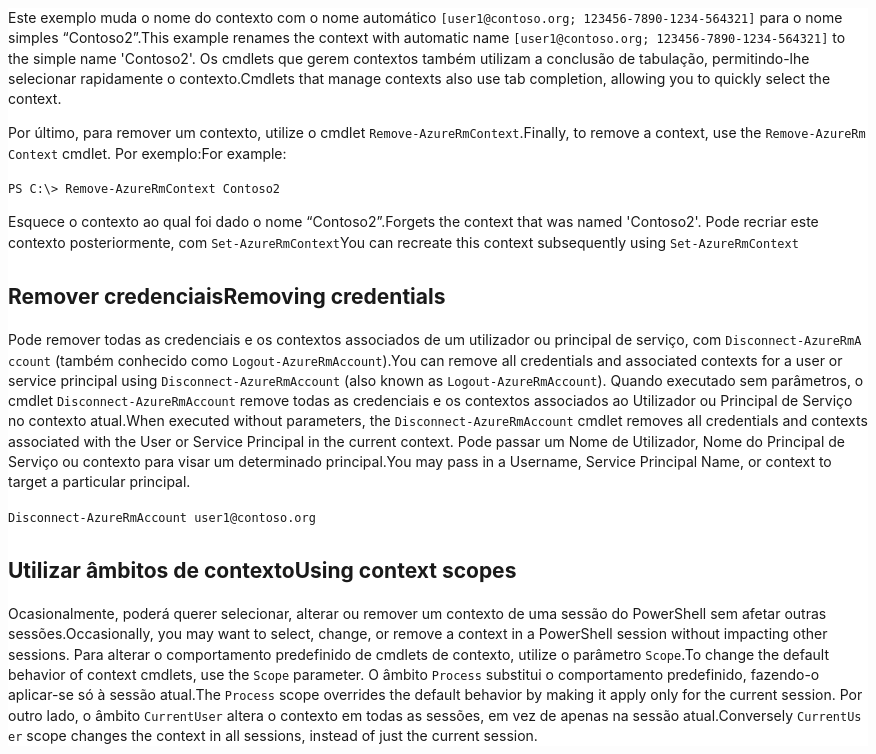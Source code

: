 <span data-ttu-id="44172-152">Este exemplo muda o nome do contexto com o nome automático `[user1@contoso.org; 123456-7890-1234-564321]` para o nome simples “Contoso2”.</span><span class="sxs-lookup"><span data-stu-id="44172-152">This example renames the context with automatic name `[user1@contoso.org; 123456-7890-1234-564321]` to the simple name 'Contoso2'.</span></span> <span data-ttu-id="44172-153">Os cmdlets que gerem contextos também utilizam a conclusão de tabulação, permitindo-lhe selecionar rapidamente o contexto.</span><span class="sxs-lookup"><span data-stu-id="44172-153">Cmdlets that manage contexts also use tab completion, allowing you to quickly select the context.</span></span>

<span data-ttu-id="44172-154">Por último, para remover um contexto, utilize o cmdlet `Remove-AzureRmContext`.</span><span class="sxs-lookup"><span data-stu-id="44172-154">Finally, to remove a context, use the `Remove-AzureRmContext` cmdlet.</span></span>  <span data-ttu-id="44172-155">Por exemplo:</span><span class="sxs-lookup"><span data-stu-id="44172-155">For example:</span></span>

```azurepowershell-interactive
PS C:\> Remove-AzureRmContext Contoso2
```

<span data-ttu-id="44172-156">Esquece o contexto ao qual foi dado o nome “Contoso2”.</span><span class="sxs-lookup"><span data-stu-id="44172-156">Forgets the context that was named 'Contoso2'.</span></span> <span data-ttu-id="44172-157">Pode recriar este contexto posteriormente, com `Set-AzureRmContext`</span><span class="sxs-lookup"><span data-stu-id="44172-157">You can recreate this context subsequently using `Set-AzureRmContext`</span></span>

## <a name="removing-credentials"></a><span data-ttu-id="44172-158">Remover credenciais</span><span class="sxs-lookup"><span data-stu-id="44172-158">Removing credentials</span></span>

<span data-ttu-id="44172-159">Pode remover todas as credenciais e os contextos associados de um utilizador ou principal de serviço, com `Disconnect-AzureRmAccount` (também conhecido como `Logout-AzureRmAccount`).</span><span class="sxs-lookup"><span data-stu-id="44172-159">You can remove all credentials and associated contexts for a user or service principal using `Disconnect-AzureRmAccount` (also known as `Logout-AzureRmAccount`).</span></span> <span data-ttu-id="44172-160">Quando executado sem parâmetros, o cmdlet `Disconnect-AzureRmAccount` remove todas as credenciais e os contextos associados ao Utilizador ou Principal de Serviço no contexto atual.</span><span class="sxs-lookup"><span data-stu-id="44172-160">When executed without parameters, the `Disconnect-AzureRmAccount` cmdlet removes all credentials and contexts associated with the User or Service Principal in the current context.</span></span> <span data-ttu-id="44172-161">Pode passar um Nome de Utilizador, Nome do Principal de Serviço ou contexto para visar um determinado principal.</span><span class="sxs-lookup"><span data-stu-id="44172-161">You may pass in a Username, Service Principal Name, or context to target a particular principal.</span></span>

```azurepowershell-interactive
Disconnect-AzureRmAccount user1@contoso.org
```

## <a name="using-context-scopes"></a><span data-ttu-id="44172-162">Utilizar âmbitos de contexto</span><span class="sxs-lookup"><span data-stu-id="44172-162">Using context scopes</span></span>

<span data-ttu-id="44172-163">Ocasionalmente, poderá querer selecionar, alterar ou remover um contexto de uma sessão do PowerShell sem afetar outras sessões.</span><span class="sxs-lookup"><span data-stu-id="44172-163">Occasionally, you may want to select, change, or remove a context in a PowerShell session without impacting other sessions.</span></span> <span data-ttu-id="44172-164">Para alterar o comportamento predefinido de cmdlets de contexto, utilize o parâmetro `Scope`.</span><span class="sxs-lookup"><span data-stu-id="44172-164">To change the default behavior of context cmdlets, use the `Scope` parameter.</span></span> <span data-ttu-id="44172-165">O âmbito `Process` substitui o comportamento predefinido, fazendo-o aplicar-se só à sessão atual.</span><span class="sxs-lookup"><span data-stu-id="44172-165">The `Process` scope overrides the default behavior by making it apply only for the current session.</span></span> <span data-ttu-id="44172-166">Por outro lado, o âmbito `CurrentUser` altera o contexto em todas as sessões, em vez de apenas na sessão atual.</span><span class="sxs-lookup"><span data-stu-id="44172-166">Conversely `CurrentUser` scope changes the context in all sessions, instead of just the current session.</span></span>


[enable]: /powershell/module/azurerm.profile/Enable-AzureRmContextAutosave
[disable]: /powershell/module/azurerm.profile/Disable-AzureRmContextAutosave
[select]: /powershell/module/azurerm.profile/Select-AzureRmContext
[remove-cred]: /powershell/module/azurerm.profile/Disconnect-AzureRmAccount
[remove-context]: /powershell/module/azurerm.profile/Remove-AzureRmContext
[rename]: /powershell/module/azurerm.profile/Rename-AzureRmContext
[login]: /powershell/module/azurerm.profile/Connect-AzureRmAccount
[import]: /powershell/module/azurerm.profile/Import-AzureRmAccount
[set-context]: /powershell/module/azurerm.profile/Import-AzureRmContext